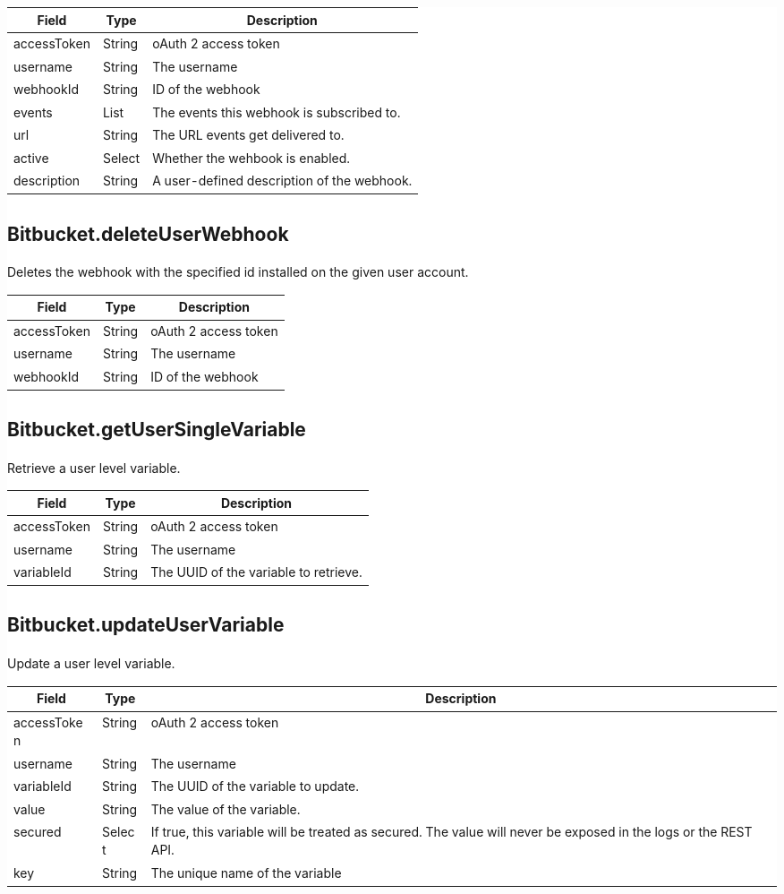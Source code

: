 | Field      | Type  | Description
|------------|-------|----------
| accessToken| String| oAuth 2 access token
| username   | String| The username
| webhookId  | String| ID of the webhook
| events     | List  | The events this webhook is subscribed to.
| url        | String| The URL events get delivered to.
| active     | Select| Whether the wehbook is enabled.
| description| String| A user-defined description of the webhook.

## Bitbucket.deleteUserWebhook
Deletes the webhook with the specified id installed on the given user account.

| Field      | Type  | Description
|------------|-------|----------
| accessToken| String| oAuth 2 access token
| username   | String| The username
| webhookId  | String| ID of the webhook

## Bitbucket.getUserSingleVariable
Retrieve a user level variable.

| Field      | Type  | Description
|------------|-------|----------
| accessToken| String| oAuth 2 access token
| username   | String| The username
| variableId | String| The UUID of the variable to retrieve.

## Bitbucket.updateUserVariable
Update a user level variable.

| Field      | Type  | Description
|------------|-------|----------
| accessToken| String| oAuth 2 access token
| username   | String| The username
| variableId | String| The UUID of the variable to update.
| value      | String| The value of the variable.
| secured    | Select| If true, this variable will be treated as secured. The value will never be exposed in the logs or the REST API.
| key        | String| The unique name of the variable
